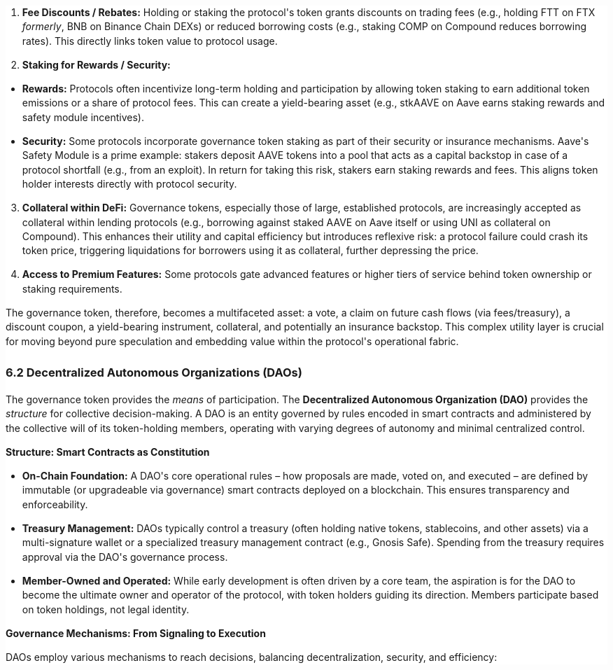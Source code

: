 1.  **Fee Discounts / Rebates:** Holding or staking the protocol's token grants discounts on trading fees (e.g., holding FTT on FTX *formerly*, BNB on Binance Chain DEXs) or reduced borrowing costs (e.g., staking COMP on Compound reduces borrowing rates). This directly links token value to protocol usage.

2.  **Staking for Rewards / Security:**

*   **Rewards:** Protocols often incentivize long-term holding and participation by allowing token staking to earn additional token emissions or a share of protocol fees. This can create a yield-bearing asset (e.g., stkAAVE on Aave earns staking rewards and safety module incentives).

*   **Security:** Some protocols incorporate governance token staking as part of their security or insurance mechanisms. Aave's Safety Module is a prime example: stakers deposit AAVE tokens into a pool that acts as a capital backstop in case of a protocol shortfall (e.g., from an exploit). In return for taking this risk, stakers earn staking rewards and fees. This aligns token holder interests directly with protocol security.

3.  **Collateral within DeFi:** Governance tokens, especially those of large, established protocols, are increasingly accepted as collateral within lending protocols (e.g., borrowing against staked AAVE on Aave itself or using UNI as collateral on Compound). This enhances their utility and capital efficiency but introduces reflexive risk: a protocol failure could crash its token price, triggering liquidations for borrowers using it as collateral, further depressing the price.

4.  **Access to Premium Features:** Some protocols gate advanced features or higher tiers of service behind token ownership or staking requirements.

The governance token, therefore, becomes a multifaceted asset: a vote, a claim on future cash flows (via fees/treasury), a discount coupon, a yield-bearing instrument, collateral, and potentially an insurance backstop. This complex utility layer is crucial for moving beyond pure speculation and embedding value within the protocol's operational fabric.

### 6.2 Decentralized Autonomous Organizations (DAOs)

The governance token provides the *means* of participation. The **Decentralized Autonomous Organization (DAO)** provides the *structure* for collective decision-making. A DAO is an entity governed by rules encoded in smart contracts and administered by the collective will of its token-holding members, operating with varying degrees of autonomy and minimal centralized control.

**Structure: Smart Contracts as Constitution**

*   **On-Chain Foundation:** A DAO's core operational rules – how proposals are made, voted on, and executed – are defined by immutable (or upgradeable via governance) smart contracts deployed on a blockchain. This ensures transparency and enforceability.

*   **Treasury Management:** DAOs typically control a treasury (often holding native tokens, stablecoins, and other assets) via a multi-signature wallet or a specialized treasury management contract (e.g., Gnosis Safe). Spending from the treasury requires approval via the DAO's governance process.

*   **Member-Owned and Operated:** While early development is often driven by a core team, the aspiration is for the DAO to become the ultimate owner and operator of the protocol, with token holders guiding its direction. Members participate based on token holdings, not legal identity.

**Governance Mechanisms: From Signaling to Execution**

DAOs employ various mechanisms to reach decisions, balancing decentralization, security, and efficiency:
